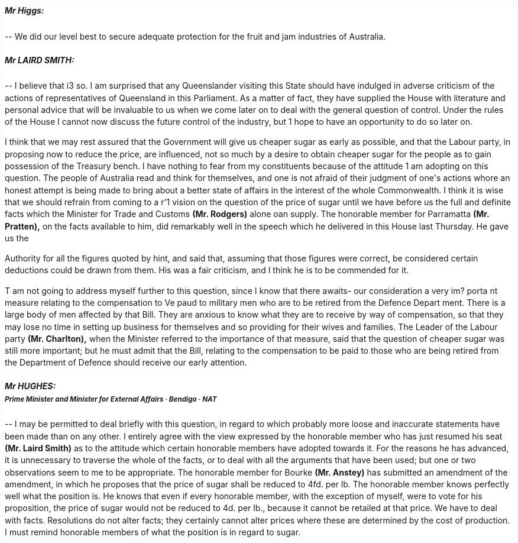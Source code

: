 ##### Mr Higgs:

-- We did our level best to secure adequate protection for the fruit and jam industries of Australia. 

##### Mr LAIRD SMITH:

-- I believe that i3 so. I am surprised that any Queenslander visiting this State should have indulged in adverse criticism of the actions of representatives of Queensland in this Parliament. As a matter of fact, they have supplied the House with literature and personal advice that will be invaluable to us when we come later on to deal with the general question of control. Under the rules of the House I cannot now discuss the future control of the industry, but 1 hope to have an opportunity to do so later on. 

I think that we may rest assured that the Government will give us cheaper sugar as early as possible, and that the Labour party, in proposing now to reduce the price, are influenced, not so much by a desire to obtain cheaper sugar for the people as to gain possession of the Treasury bench. I have nothing to fear from my constituents because of the attitude 1 am adopting on this question. The people of Australia read and think for themselves, and one is not afraid of their judgment of one's actions whore an honest attempt is being made to bring about a better state of affairs in the interest of the whole Commonwealth. I think it is wise that we should refrain from coming to a r'1 vision on the question of the price of sugar until we have before us the full and  definite  facts which the Minister for Trade and Customs  **(Mr. Rodgers)**  alone oan supply. The honorable member for Parramatta  **(Mr. Pratten),**  on the facts available to him, did remarkably well in the speech which he delivered in this House last Thursday. He gave us the 

Authority for all the figures quoted by hint, and said that, assuming that those  figures  were correct, be considered certain deductions could be drawn from them.  His  was a fair criticism, and I think he is to be commended for it. 

T am not going to address myself further to this question, since I know that there awaits- our consideration a very im? porta nt measure relating to the compensation to Ve  paud  to military men who are to be retired from the Defence Depart ment. There is a large body of men affected by that Bill. They are anxious to know what they are to receive by way of compensation, so that they may lose no time in setting up business for themselves and so providing for their wives and families. The Leader of the Labour party  **(Mr. Charlton),**  when the Minister referred to the importance of that measure, said that the question of cheaper sugar was still more important; but he must admit that the Bill, relating to the compensation to be paid to those who are being retired from the Department of Defence should receive our early attention. 

##### Mr HUGHES:<br><small class="text-muted">Prime Minister and Minister for External Affairs &middot; Bendigo &middot; NAT</small>

-- I may be permitted to deal briefly with this question, in regard to which probably more loose and inaccurate statements have been made than on any other. I entirely agree with the view expressed by the honorable member who has just resumed his seat  **(Mr. Laird Smith)**  as to the attitude which certain honorable members have adopted towards it. For the reasons he has advanced, it is unnecessary to traverse the whole of the facts, or to deal with all the arguments that have been used; but one or two observations seem to me to be appropriate. The honorable member for Bourke  **(Mr. Anstey)**  has submitted an amendment of the amendment, in which he proposes that the price of sugar shall be reduced to 4fd. per lb. The honorable member knows perfectly well what the position is. He knows that even if every honorable member, with the exception of myself, were to vote for his proposition, the price of sugar would not be reduced to 4d. per lb., because it cannot be retailed at that price. We have to deal with facts. Resolutions do not alter facts; they certainly cannot alter prices where these are determined by the cost of production. I must remind honorable members of what the position is in regard to sugar. 
